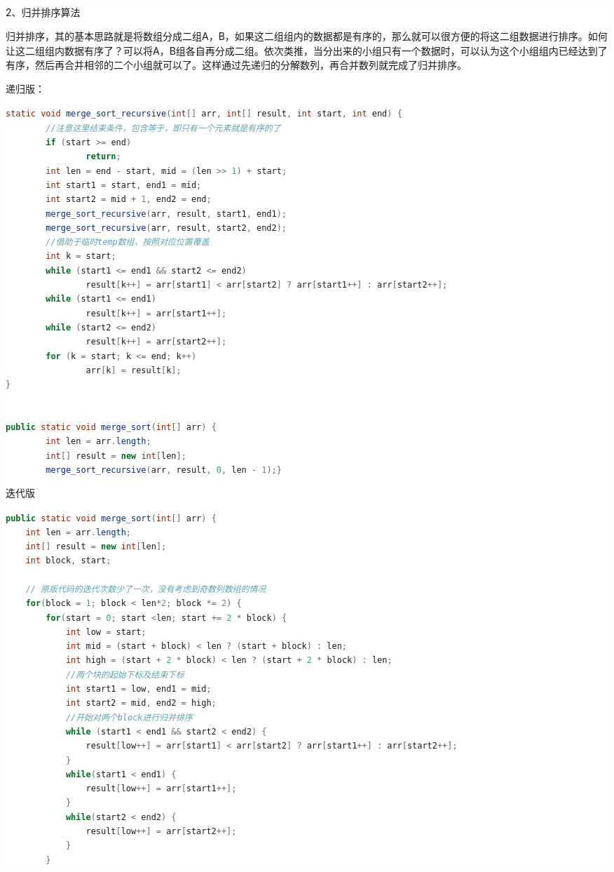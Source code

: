 
2、归并排序算法

归并排序，其的基本思路就是将数组分成二组A，B，如果这二组组内的数据都是有序的，那么就可以很方便的将这二组数据进行排序。如何让这二组组内数据有序了？可以将A，B组各自再分成二组。依次类推，当分出来的小组只有一个数据时，可以认为这个小组组内已经达到了有序，然后再合并相邻的二个小组就可以了。这样通过先递归的分解数列，再合并数列就完成了归并排序。



递归版：

```java
static void merge_sort_recursive(int[] arr, int[] result, int start, int end) {
        //注意这里结束条件，包含等于，即只有一个元素就是有序的了
        if (start >= end)
                return;
        int len = end - start, mid = (len >> 1) + start;
        int start1 = start, end1 = mid;
        int start2 = mid + 1, end2 = end;
        merge_sort_recursive(arr, result, start1, end1);
        merge_sort_recursive(arr, result, start2, end2);
        //借助于临时temp数组，按照对应位置覆盖
        int k = start;
        while (start1 <= end1 && start2 <= end2)
                result[k++] = arr[start1] < arr[start2] ? arr[start1++] : arr[start2++];
        while (start1 <= end1)
                result[k++] = arr[start1++];
        while (start2 <= end2)
                result[k++] = arr[start2++];
        for (k = start; k <= end; k++)
                arr[k] = result[k];
}


public static void merge_sort(int[] arr) {
        int len = arr.length;
        int[] result = new int[len];
        merge_sort_recursive(arr, result, 0, len - 1);}

```

迭代版

```java
public static void merge_sort(int[] arr) {
    int len = arr.length;
    int[] result = new int[len];
    int block, start;
   
    // 原版代码的迭代次数少了一次，没有考虑到奇数列数组的情况
    for(block = 1; block < len*2; block *= 2) {
        for(start = 0; start <len; start += 2 * block) {
            int low = start;
            int mid = (start + block) < len ? (start + block) : len;
            int high = (start + 2 * block) < len ? (start + 2 * block) : len;
            //两个块的起始下标及结束下标
            int start1 = low, end1 = mid;
            int start2 = mid, end2 = high;
            //开始对两个block进行归并排序
            while (start1 < end1 && start2 < end2) {
                result[low++] = arr[start1] < arr[start2] ? arr[start1++] : arr[start2++];
            }
            while(start1 < end1) {
                result[low++] = arr[start1++];
            }
            while(start2 < end2) {
                result[low++] = arr[start2++];
            }
        }
```
